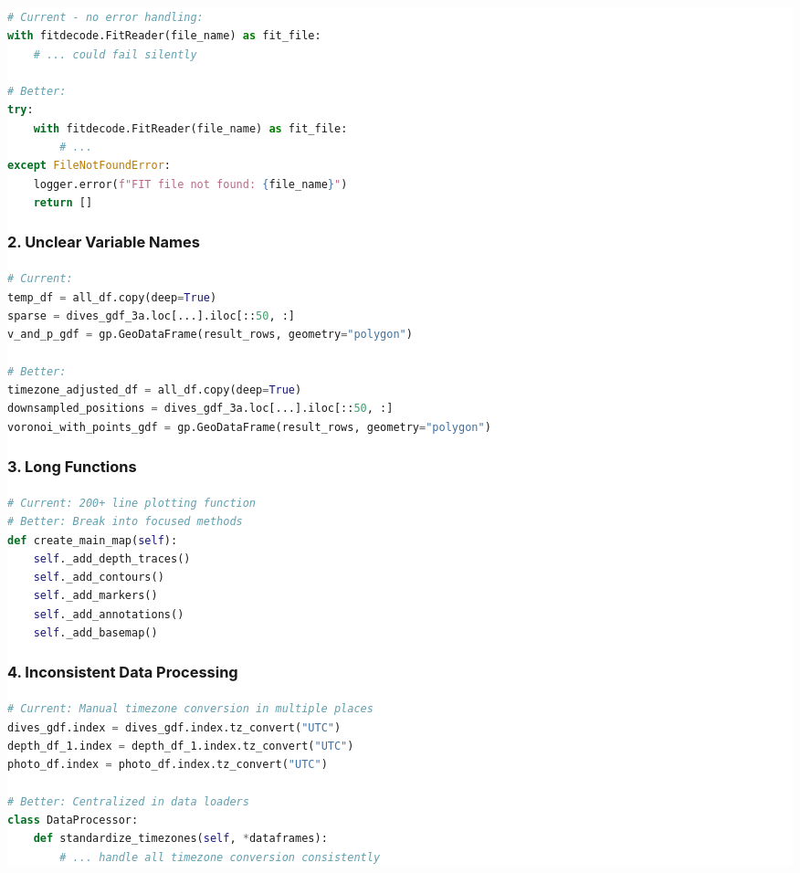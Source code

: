 ```python
# Current - no error handling:
with fitdecode.FitReader(file_name) as fit_file:
    # ... could fail silently

# Better:
try:
    with fitdecode.FitReader(file_name) as fit_file:
        # ...
except FileNotFoundError:
    logger.error(f"FIT file not found: {file_name}")
    return []
```

### 2. **Unclear Variable Names**

```python
# Current:
temp_df = all_df.copy(deep=True)
sparse = dives_gdf_3a.loc[...].iloc[::50, :]
v_and_p_gdf = gp.GeoDataFrame(result_rows, geometry="polygon")

# Better:
timezone_adjusted_df = all_df.copy(deep=True)
downsampled_positions = dives_gdf_3a.loc[...].iloc[::50, :]
voronoi_with_points_gdf = gp.GeoDataFrame(result_rows, geometry="polygon")
```

### 3. **Long Functions**

```python
# Current: 200+ line plotting function
# Better: Break into focused methods
def create_main_map(self):
    self._add_depth_traces()
    self._add_contours()
    self._add_markers()
    self._add_annotations()
    self._add_basemap()
```

### 4. **Inconsistent Data Processing**

```python
# Current: Manual timezone conversion in multiple places
dives_gdf.index = dives_gdf.index.tz_convert("UTC")
depth_df_1.index = depth_df_1.index.tz_convert("UTC")
photo_df.index = photo_df.index.tz_convert("UTC")

# Better: Centralized in data loaders
class DataProcessor:
    def standardize_timezones(self, *dataframes):
        # ... handle all timezone conversion consistently
```
